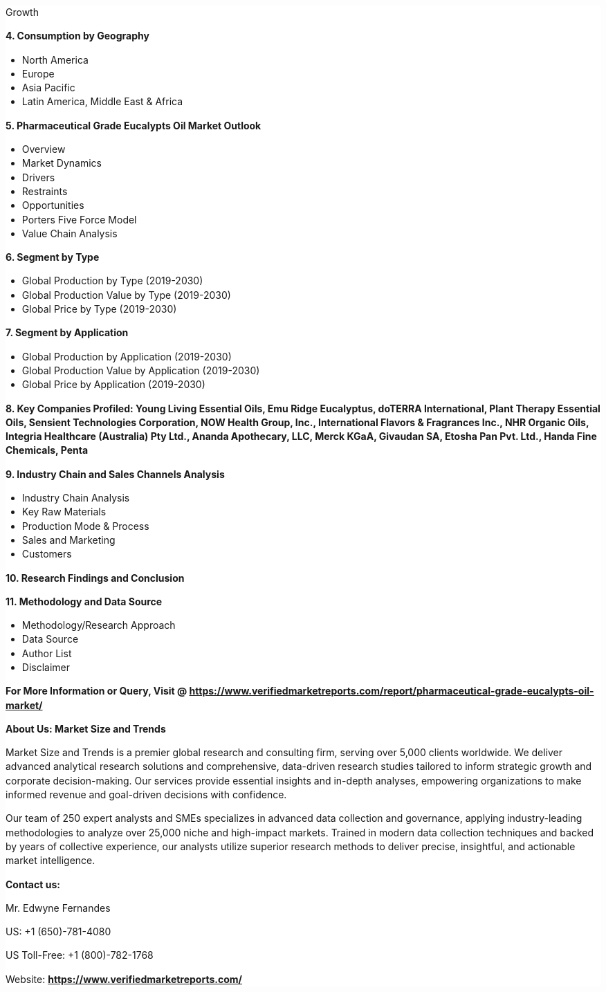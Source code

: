Growth</li></ul><p><strong>4. Consumption by Geography</strong></p><ul> <li>North America</li> <li>Europe</li> <li>Asia Pacific</li> <li>Latin America, Middle East &amp; Africa</li></ul><p><strong>5. Pharmaceutical Grade Eucalypts Oil Market Outlook</strong></p><ul><li>Overview</li><li>Market Dynamics</li><li>Drivers</li><li>Restraints</li><li>Opportunities</li><li>Porters Five Force Model</li><li>Value Chain Analysis&nbsp;</li></ul><p><strong>6. Segment by Type</strong></p><ul><li>Global Production by Type (2019-2030)</li><li>Global Production Value by Type (2019-2030)</li><li>Global Price by Type (2019-2030)</li></ul><p><strong>7. Segment by Application</strong></p><ul><li>Global Production by Application (2019-2030)</li><li>Global Production Value by Application (2019-2030)</li><li>Global Price by Application (2019-2030)</li></ul><p><strong>8. Key Companies Profiled: Young Living Essential Oils, Emu Ridge Eucalyptus, doTERRA International, Plant Therapy Essential Oils, Sensient Technologies Corporation, NOW Health Group, Inc., International Flavors & Fragrances Inc., NHR Organic Oils, Integria Healthcare (Australia) Pty Ltd., Ananda Apothecary, LLC, Merck KGaA, Givaudan SA, Etosha Pan Pvt. Ltd., Handa Fine Chemicals, Penta</strong></p><p><strong>9. Industry Chain and Sales Channels Analysis</strong></p><ul><li>Industry Chain Analysis</li><li>Key Raw Materials</li><li>Production Mode &amp; Process</li><li>Sales and Marketing</li><li>Customers</li></ul><p><strong>10. Research Findings and Conclusion</strong></p><p><strong>11. Methodology and Data Source</strong></p><ul><li>Methodology/Research Approach</li><li>Data Source</li><li>Author List</li><li>Disclaimer</li></ul></p><p><strong>For More Information or Query, Visit @ <a href="https://www.verifiedmarketreports.com/report/pharmaceutical-grade-eucalypts-oil-market/">https://www.verifiedmarketreports.com/report/pharmaceutical-grade-eucalypts-oil-market/</a></strong></p><p><strong>About Us: Market Size and Trends</strong></p><p>Market Size and Trends is a premier global research and consulting firm, serving over 5,000 clients worldwide. We deliver advanced analytical research solutions and comprehensive, data-driven research studies tailored to inform strategic growth and corporate decision-making. Our services provide essential insights and in-depth analyses, empowering organizations to make informed revenue and goal-driven decisions with confidence.</p><p>Our team of 250 expert analysts and SMEs specializes in advanced data collection and governance, applying industry-leading methodologies to analyze over 25,000 niche and high-impact markets. Trained in modern data collection techniques and backed by years of collective experience, our analysts utilize superior research methods to deliver precise, insightful, and actionable market intelligence.</p><p><strong>Contact us:</strong></p><p>Mr. Edwyne Fernandes</p><p>US: +1 (650)-781-4080</p><p>US Toll-Free: +1 (800)-782-1768</p><p>Website: <strong><a href="https://www.verifiedmarketreports.com/">https://www.verifiedmarketreports.com/</a></strong></p>
